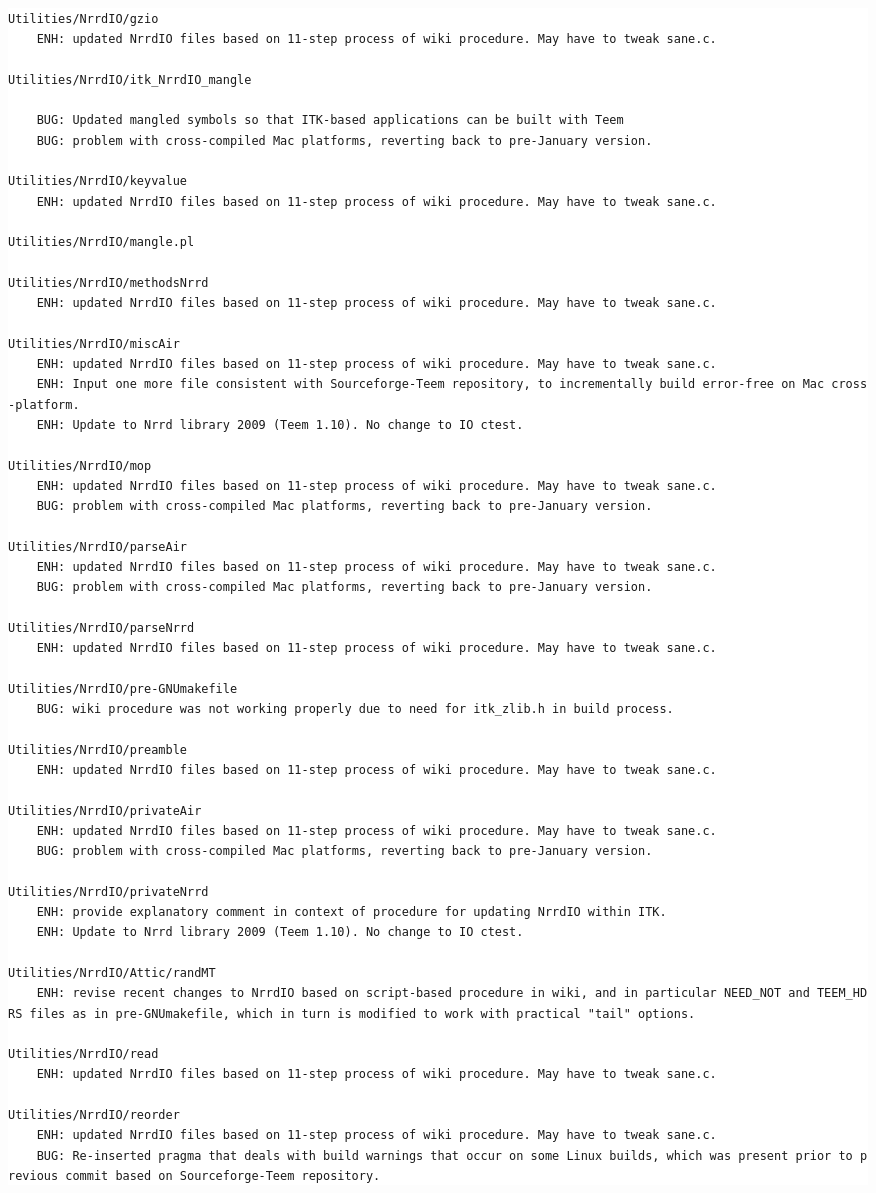     Utilities/NrrdIO/gzio
        ENH: updated NrrdIO files based on 11-step process of wiki procedure. May have to tweak sane.c.

    Utilities/NrrdIO/itk_NrrdIO_mangle

        BUG: Updated mangled symbols so that ITK-based applications can be built with Teem
        BUG: problem with cross-compiled Mac platforms, reverting back to pre-January version.

    Utilities/NrrdIO/keyvalue
        ENH: updated NrrdIO files based on 11-step process of wiki procedure. May have to tweak sane.c.

    Utilities/NrrdIO/mangle.pl

    Utilities/NrrdIO/methodsNrrd
        ENH: updated NrrdIO files based on 11-step process of wiki procedure. May have to tweak sane.c.

    Utilities/NrrdIO/miscAir
        ENH: updated NrrdIO files based on 11-step process of wiki procedure. May have to tweak sane.c.
        ENH: Input one more file consistent with Sourceforge-Teem repository, to incrementally build error-free on Mac cross-platform.
        ENH: Update to Nrrd library 2009 (Teem 1.10). No change to IO ctest.

    Utilities/NrrdIO/mop
        ENH: updated NrrdIO files based on 11-step process of wiki procedure. May have to tweak sane.c.
        BUG: problem with cross-compiled Mac platforms, reverting back to pre-January version.

    Utilities/NrrdIO/parseAir
        ENH: updated NrrdIO files based on 11-step process of wiki procedure. May have to tweak sane.c.
        BUG: problem with cross-compiled Mac platforms, reverting back to pre-January version.

    Utilities/NrrdIO/parseNrrd
        ENH: updated NrrdIO files based on 11-step process of wiki procedure. May have to tweak sane.c.

    Utilities/NrrdIO/pre-GNUmakefile
        BUG: wiki procedure was not working properly due to need for itk_zlib.h in build process.

    Utilities/NrrdIO/preamble
        ENH: updated NrrdIO files based on 11-step process of wiki procedure. May have to tweak sane.c.

    Utilities/NrrdIO/privateAir
        ENH: updated NrrdIO files based on 11-step process of wiki procedure. May have to tweak sane.c.
        BUG: problem with cross-compiled Mac platforms, reverting back to pre-January version.

    Utilities/NrrdIO/privateNrrd
        ENH: provide explanatory comment in context of procedure for updating NrrdIO within ITK.
        ENH: Update to Nrrd library 2009 (Teem 1.10). No change to IO ctest.

    Utilities/NrrdIO/Attic/randMT
        ENH: revise recent changes to NrrdIO based on script-based procedure in wiki, and in particular NEED_NOT and TEEM_HDRS files as in pre-GNUmakefile, which in turn is modified to work with practical "tail" options.

    Utilities/NrrdIO/read
        ENH: updated NrrdIO files based on 11-step process of wiki procedure. May have to tweak sane.c.

    Utilities/NrrdIO/reorder
        ENH: updated NrrdIO files based on 11-step process of wiki procedure. May have to tweak sane.c.
        BUG: Re-inserted pragma that deals with build warnings that occur on some Linux builds, which was present prior to previous commit based on Sourceforge-Teem repository.

